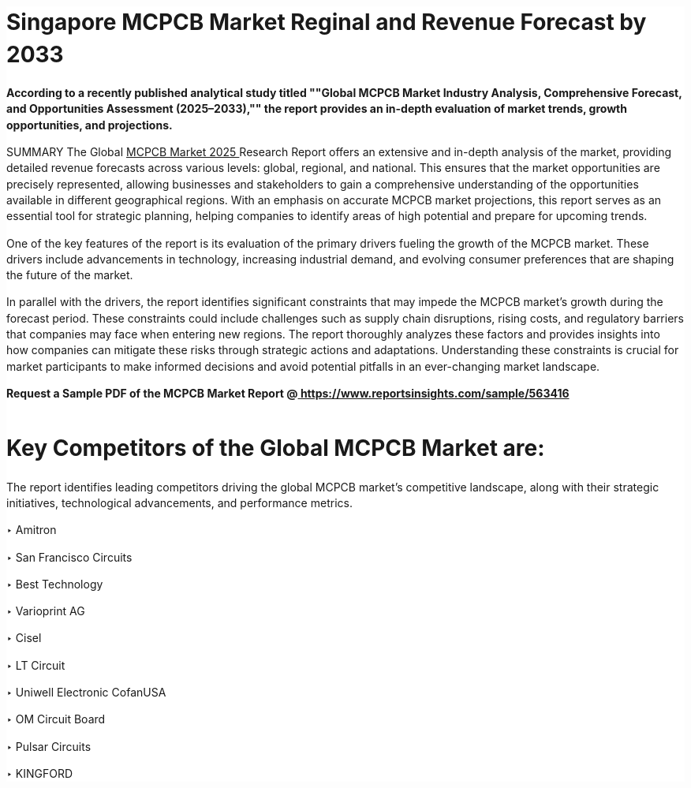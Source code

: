 # Singapore MCPCB Market Reginal and Revenue Forecast by 2033

<strong>According to a recently published analytical study titled ""Global MCPCB Market Industry Analysis, Comprehensive Forecast, and Opportunities Assessment (2025–2033),"" the report provides an in-depth evaluation of market trends, growth opportunities, and projections.</strong>

SUMMARY The Global <a href=https://www.reportsinsights.com/sample/563416>MCPCB Market 2025 </a> Research Report offers an extensive and in-depth analysis of the market, providing detailed revenue forecasts across various levels: global, regional, and national. This ensures that the market opportunities are precisely represented, allowing businesses and stakeholders to gain a comprehensive understanding of the opportunities available in different geographical regions. With an emphasis on accurate MCPCB market projections, this report serves as an essential tool for strategic planning, helping companies to identify areas of high potential and prepare for upcoming trends.

One of the key features of the report is its evaluation of the primary drivers fueling the growth of the MCPCB market. These drivers include advancements in technology, increasing industrial demand, and evolving consumer preferences that are shaping the future of the market. 

In parallel with the drivers, the report identifies significant constraints that may impede the MCPCB market’s growth during the forecast period. These constraints could include challenges such as supply chain disruptions, rising costs, and regulatory barriers that companies may face when entering new regions. The report thoroughly analyzes these factors and provides insights into how companies can mitigate these risks through strategic actions and adaptations. Understanding these constraints is crucial for market participants to make informed decisions and avoid potential pitfalls in an ever-changing market landscape.

<strong>Request a Sample PDF of the MCPCB Market Report </strong><strong>@<a href=https://www.reportsinsights.com/sample/563416> https://www.reportsinsights.com/sample/563416</a></strong></font>

# <strong>Key Competitors of the Global MCPCB Market are:</strong>

The report identifies leading competitors driving the global MCPCB market’s competitive landscape, along with their strategic initiatives, technological advancements, and performance metrics.

‣ Amitron

‣ San Francisco Circuits

‣ Best Technology

‣ Varioprint AG

‣ Cisel

‣ LT Circuit

‣ Uniwell Electronic CofanUSA

‣ OM Circuit Board

‣ Pulsar Circuits

‣ KINGFORD
